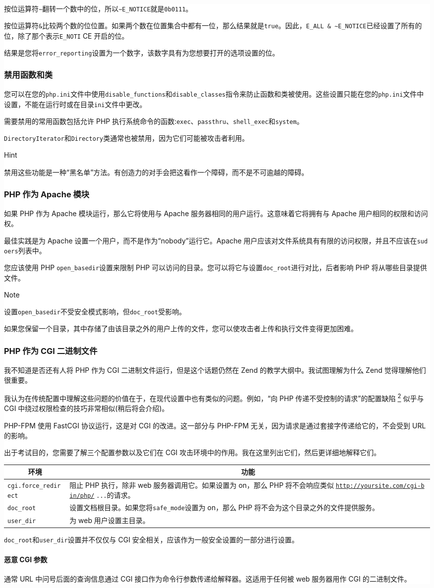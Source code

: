 按位运算符`∼`翻转一个数中的位，所以`∼E_NOTICE`就是`0b0111`。

按位运算符`&`比较两个数的位位置。如果两个数在位置集合中都有一位，那么结果就是`true`。因此，`E_ALL & ∼E_NOTICE`已经设置了所有的位，除了那个表示`E_NOTI` CE 开启的位。

结果是您将`error_reporting`设置为一个数字，该数字具有为您想要打开的选项设置的位。

### 禁用函数和类

您可以在您的`php.ini`文件中使用`disable_functions`和`disable_classes`指令来防止函数和类被使用。这些设置只能在您的`php.ini`文件中设置，不能在运行时或在目录`ini`文件中更改。

需要禁用的常用函数包括允许 PHP 执行系统命令的函数:`exec`、`passthru`、`shell_exec`和`system`。

`DirectoryIterator`和`Directory`类通常也被禁用，因为它们可能被攻击者利用。

Hint

禁用这些功能是一种“黑名单”方法。有创造力的对手会把这看作一个障碍，而不是不可逾越的障碍。

### PHP 作为 Apache 模块

如果 PHP 作为 Apache 模块运行，那么它将使用与 Apache 服务器相同的用户运行。这意味着它将拥有与 Apache 用户相同的权限和访问权。

最佳实践是为 Apache 设置一个用户，而不是作为“nobody”运行它。Apache 用户应该对文件系统具有有限的访问权限，并且不应该在`sudoers`列表中。

您应该使用 PHP `open_basedir`设置来限制 PHP 可以访问的目录。您可以将它与设置`doc_root`进行对比，后者影响 PHP 将从哪些目录提供文件。

Note

设置`open_basedir`不受安全模式影响，但`doc_root`受影响。

如果您保留一个目录，其中存储了由该目录之外的用户上传的文件，您可以使攻击者上传和执行文件变得更加困难。

### PHP 作为 CGI 二进制文件

我不知道是否还有人将 PHP 作为 CGI 二进制文件运行，但是这个话题仍然在 Zend 的教学大纲中。我试图理解为什么 Zend 觉得理解他们很重要。

我认为在传统配置中理解这些问题的价值在于，在现代设置中也有类似的问题。例如，“向 PHP 传递不受控制的请求”的配置缺陷 [<sup>2</sup>](#Fn2) 似乎与 CGI 中绕过权限检查的技巧非常相似(稍后将会介绍)。

PHP-FPM 使用 FastCGI 协议运行，这是对 CGI 的改进。这一部分与 PHP-FPM 无关，因为请求是通过套接字传递给它的，不会受到 URL 的影响。

出于考试目的，您需要了解三个配置参数以及它们在 CGI 攻击环境中的作用。我在这里列出它们，然后更详细地解释它们。

  
| 环境 | 功能 |
| --- | --- |
| `cgi.force_redirect` | 阻止 PHP 执行，除非 web 服务器调用它。如果设置为 on，那么 PHP 将不会响应类似 [`http://yoursite.com/cgi-bin/php/`](http://yoursite.com/cgi-bin/php/) `...`的请求。 |
| `doc_root` | 设置文档根目录。如果您将`safe_mode`设置为 on，那么 PHP 将不会为这个目录之外的文件提供服务。 |
| `user_dir` | 为 web 用户设置主目录。 |

`doc_root`和`user_dir`设置并不仅仅与 CGI 安全相关，应该作为一般安全设置的一部分进行设置。

#### 恶意 CGI 参数

通常 URL 中问号后面的查询信息通过 CGI 接口作为命令行参数传递给解释器。这适用于任何被 web 服务器用作 CGI 的二进制文件。
